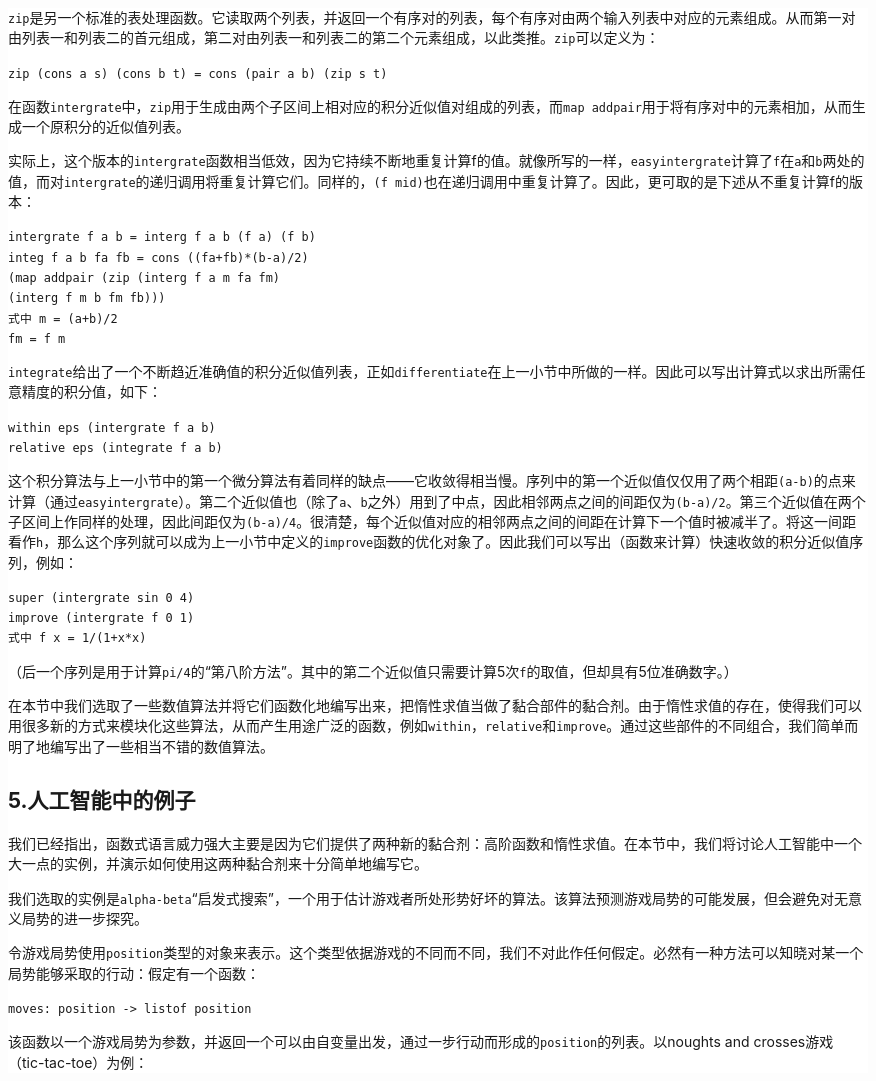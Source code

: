 `zip`是另一个标准的表处理函数。它读取两个列表，并返回一个有序对的列表，每个有序对由两个输入列表中对应的元素组成。从而第一对由列表一和列表二的首元组成，第二对由列表一和列表二的第二个元素组成，以此类推。`zip`可以定义为：

```
zip (cons a s) (cons b t) = cons (pair a b) (zip s t)
```

在函数`intergrate`中，`zip`用于生成由两个子区间上相对应的积分近似值对组成的列表，而`map addpair`用于将有序对中的元素相加，从而生成一个原积分的近似值列表。

实际上，这个版本的`intergrate`函数相当低效，因为它持续不断地重复计算f的值。就像所写的一样，`easyintergrate`计算了`f`在`a`和`b`两处的值，而对`intergrate`的递归调用将重复计算它们。同样的，`(f mid)`也在递归调用中重复计算了。因此，更可取的是下述从不重复计算f的版本：

```
intergrate f a b = interg f a b (f a) (f b)
integ f a b fa fb = cons ((fa+fb)*(b-a)/2)
(map addpair (zip (interg f a m fa fm)
(interg f m b fm fb)))
式中 m = (a+b)/2
fm = f m
```

`integrate`给出了一个不断趋近准确值的积分近似值列表，正如`differentiate`在上一小节中所做的一样。因此可以写出计算式以求出所需任意精度的积分值，如下：

```
within eps (intergrate f a b)
relative eps (integrate f a b)
```

这个积分算法与上一小节中的第一个微分算法有着同样的缺点——它收敛得相当慢。序列中的第一个近似值仅仅用了两个相距`(a-b)`的点来计算（通过`easyintergrate`）。第二个近似值也（除了`a`、`b`之外）用到了中点，因此相邻两点之间的间距仅为`(b-a)/2`。第三个近似值在两个子区间上作同样的处理，因此间距仅为`(b-a)/4`。很清楚，每个近似值对应的相邻两点之间的间距在计算下一个值时被减半了。将这一间距看作`h`，那么这个序列就可以成为上一小节中定义的`improve`函数的优化对象了。因此我们可以写出（函数来计算）快速收敛的积分近似值序列，例如：

```
super (intergrate sin 0 4)
improve (intergrate f 0 1)
式中 f x = 1/(1+x*x)
```

（后一个序列是用于计算`pi/4`的“第八阶方法”。其中的第二个近似值只需要计算5次`f`的取值，但却具有5位准确数字。）

在本节中我们选取了一些数值算法并将它们函数化地编写出来，把惰性求值当做了黏合部件的黏合剂。由于惰性求值的存在，使得我们可以用很多新的方式来模块化这些算法，从而产生用途广泛的函数，例如`within`，`relative`和`improve`。通过这些部件的不同组合，我们简单而明了地编写出了一些相当不错的数值算法。

## 5.人工智能中的例子

我们已经指出，函数式语言威力强大主要是因为它们提供了两种新的黏合剂：高阶函数和惰性求值。在本节中，我们将讨论人工智能中一个大一点的实例，并演示如何使用这两种黏合剂来十分简单地编写它。

我们选取的实例是`alpha-beta`“启发式搜索”，一个用于估计游戏者所处形势好坏的算法。该算法预测游戏局势的可能发展，但会避免对无意义局势的进一步探究。

令游戏局势使用`position`类型的对象来表示。这个类型依据游戏的不同而不同，我们不对此作任何假定。必然有一种方法可以知晓对某一个局势能够采取的行动：假定有一个函数：

```
moves: position -> listof position
```

该函数以一个游戏局势为参数，并返回一个可以由自变量出发，通过一步行动而形成的`position`的列表。以noughts and crosses游戏（tic-tac-toe）为例：
